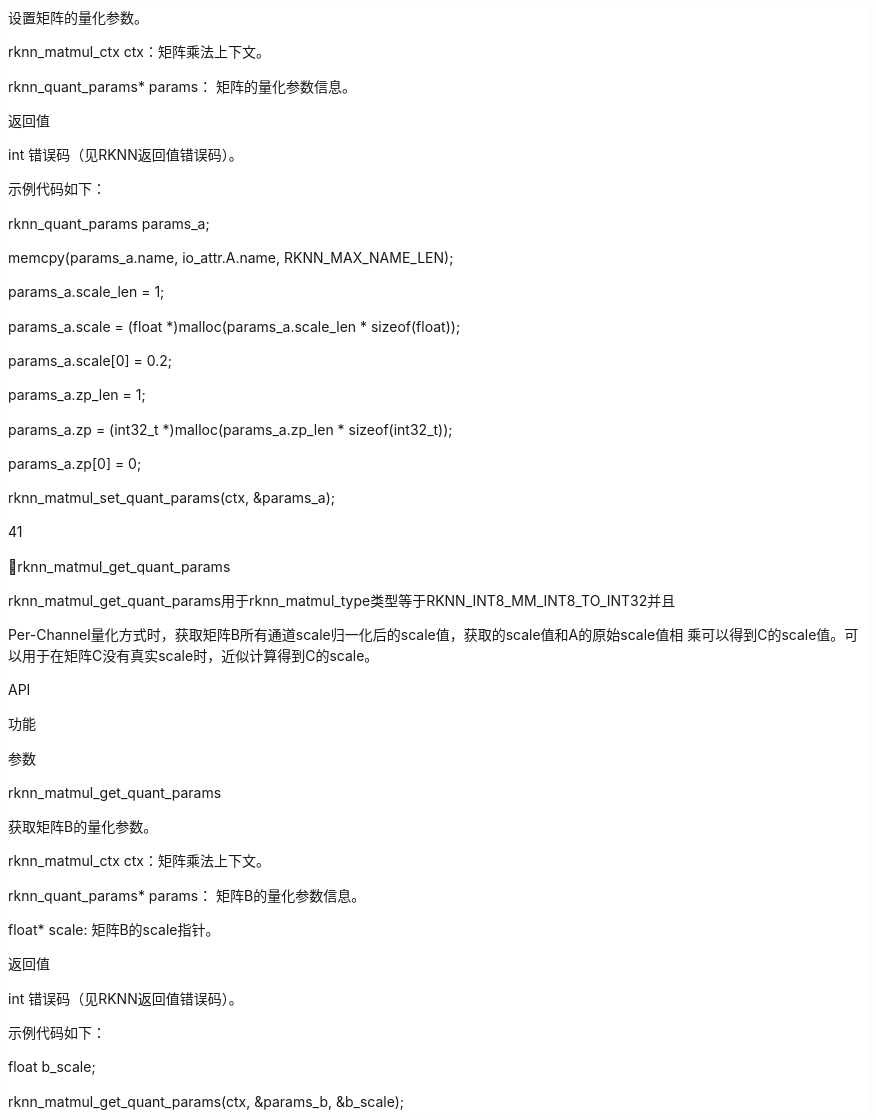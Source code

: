 设置矩阵的量化参数。

rknn_matmul_ctx ctx：矩阵乘法上下文。

rknn_quant_params* params： 矩阵的量化参数信息。

返回值

int 错误码（见RKNN返回值错误码）。

示例代码如下：

rknn_quant_params params_a;

memcpy(params_a.name, io_attr.A.name, RKNN_MAX_NAME_LEN);

params_a.scale_len = 1;

params_a.scale = (float *)malloc(params_a.scale_len * sizeof(float));

params_a.scale[0] = 0.2;

params_a.zp_len = 1;

params_a.zp = (int32_t *)malloc(params_a.zp_len * sizeof(int32_t));

params_a.zp[0] = 0;

rknn_matmul_set_quant_params(ctx, &params_a);

41

rknn_matmul_get_quant_params

rknn_matmul_get_quant_params用于rknn_matmul_type类型等于RKNN_INT8_MM_INT8_TO_INT32并且

Per-Channel量化方式时，获取矩阵B所有通道scale归一化后的scale值，获取的scale值和A的原始scale值相
乘可以得到C的scale值。可以用于在矩阵C没有真实scale时，近似计算得到C的scale。

API

功能

参数

rknn_matmul_get_quant_params

获取矩阵B的量化参数。

rknn_matmul_ctx ctx：矩阵乘法上下文。

rknn_quant_params* params： 矩阵B的量化参数信息。

float* scale: 矩阵B的scale指针。

返回值

int 错误码（见RKNN返回值错误码）。

示例代码如下：

float b_scale;

rknn_matmul_get_quant_params(ctx, &params_b, &b_scale);
